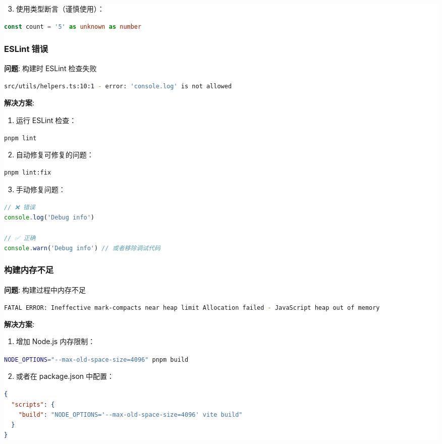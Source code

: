 3. 使用类型断言（谨慎使用）：

```typescript
const count = '5' as unknown as number
```

### ESLint 错误

**问题**: 构建时 ESLint 检查失败

```bash
src/utils/helpers.ts:10:1 - error: 'console.log' is not allowed
```

**解决方案**:

1. 运行 ESLint 检查：

```bash
pnpm lint
```

2. 自动修复可修复的问题：

```bash
pnpm lint:fix
```

3. 手动修复问题：

```typescript
// ❌ 错误
console.log('Debug info')

// ✅ 正确
console.warn('Debug info') // 或者移除调试代码
```

### 构建内存不足

**问题**: 构建过程中内存不足

```bash
FATAL ERROR: Ineffective mark-compacts near heap limit Allocation failed - JavaScript heap out of memory
```

**解决方案**:

1. 增加 Node.js 内存限制：

```bash
NODE_OPTIONS="--max-old-space-size=4096" pnpm build
```

2. 或者在 package.json 中配置：

```json
{
  "scripts": {
    "build": "NODE_OPTIONS='--max-old-space-size=4096' vite build"
  }
}
```
